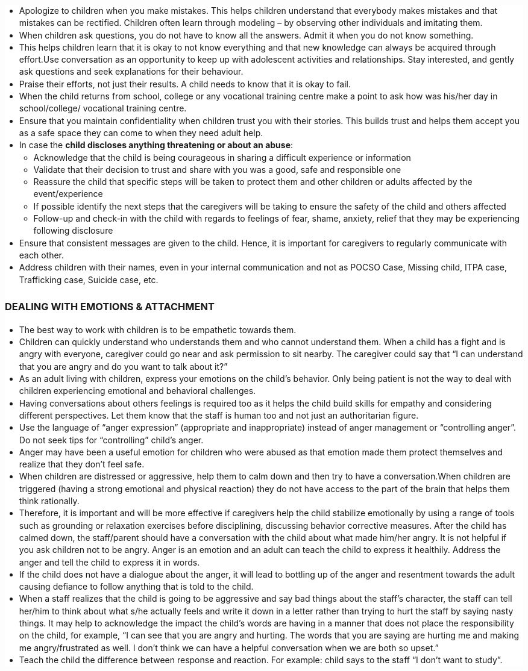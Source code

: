 * Apologize to children when you make mistakes. This helps children understand that everybody makes mistakes and that mistakes can be rectified. Children often learn through modeling – by observing other individuals and imitating them.
* When children ask questions, you do not have to know all the answers. Admit it when you do not know something.
* This helps children learn that it is okay to not know everything and that new knowledge can always be acquired through effort.Use conversation as an opportunity to keep up with adolescent activities and relationships. Stay interested, and gently ask questions and seek explanations for their behaviour.
* Praise their efforts, not just their results. A child needs to know that it is okay to fail.
* When the child returns from school, college or any vocational training centre make a point to ask how was his/her day in school/college/ vocational training centre.
* Ensure that you maintain confidentiality when children trust you with their stories. This builds trust and helps them accept you as a safe space they can come to when they need adult help.
* In case the **child discloses anything threatening or about an abuse**:
    * Acknowledge that the child is being courageous in sharing a difficult experience or information
    * Validate that their decision to trust and share with you was a good, safe and responsible one
    * Reassure the child that specific steps will be taken to protect them and other children or adults affected by the event/experience
    * If possible identify the next steps that the caregivers will be taking to ensure the safety of the child and others affected
    * Follow-up and check-in with the child with regards to feelings of fear, shame, anxiety, relief that they may be experiencing following disclosure
*  Ensure that consistent messages are given to the child. Hence, it is important for caregivers to regularly communicate with each other.
* Address children with their names, even in your internal communication and not as POCSO Case, Missing child, ITPA case, Trafficking case, Suicide case, etc.

### **DEALING WITH EMOTIONS & ATTACHMENT**
*  The best way to work with children is to be empathetic towards them.
*  Children can quickly understand who understands them and who cannot understand them. When a child has a fight and is angry with everyone, caregiver could go near and ask permission to sit nearby. The caregiver could say that “I can understand that you are angry and do you want to talk about it?”
* As an adult living with children, express your emotions on the child’s behavior. Only being patient is not the way to deal with children experiencing emotional and behavioral challenges.
* Having conversations about others feelings is required too as it helps the child build skills for empathy and considering different perspectives. Let them know that the staff is human too and not just an authoritarian figure.
* Use the language of “anger expression” (appropriate and inappropriate) instead of anger management or “controlling anger”. Do not seek tips for “controlling” child’s anger.
* Anger may have been a useful emotion for children who were abused as that emotion made them protect themselves and realize that they don’t feel safe.
* When children are distressed or aggressive, help them to calm down and then try to have a conversation.When children are triggered (having a strong emotional and physical reaction) they do not have access to the part of the brain that helps them think rationally.
* Therefore, it is important and will be more effective if caregivers help the child stabilize emotionally by using a range of tools such as grounding or relaxation exercises before disciplining, discussing behavior corrective measures. After the child has calmed down, the staff/parent should have a conversation with the child about what made him/her angry. It is not helpful if you ask children not to be angry. Anger is an emotion and an adult can teach the child to express it healthily. Address the anger and tell the child to express it in words.
* If the child does not have a dialogue about the anger, it will lead to bottling up of the anger and resentment towards the adult causing defiance to follow anything that is told to the child.
* When a staff realizes that the child is going to be aggressive and say bad things about the staff’s character, the staff can tell her/him to think about what s/he actually feels and write it down in a letter rather than trying to hurt the staff by saying nasty things. It may help to acknowledge the impact the child’s words are having in a manner that does not place the responsibility on the child, for example, “I can see that you are angry and hurting. The words that you are saying are hurting me and making me angry/frustrated as well. I don’t think we can have a helpful conversation when we are both so upset.”
* Teach the child the difference between response and reaction. For example: child says to the staff “I don’t want to study”. 
